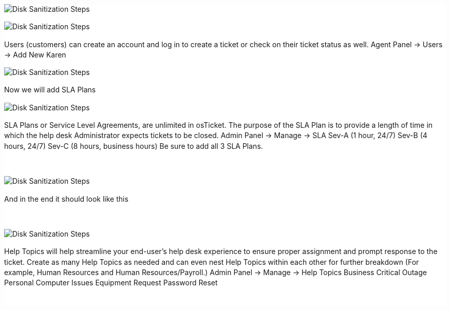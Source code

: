 <p>
<img src="https://i.gyazo.com/6524a1c3c416fd5dcfeb9090b455b43e.png" height="80%" width="80%" alt="Disk Sanitization Steps"/>
</p>
<p>


<p>
<img src="https://i.gyazo.com/d4d788e80a63a52ab2276f3cf28ddd87.png" height="80%" width="80%" alt="Disk Sanitization Steps"/>
</p>

Users (customers) can create an account and log in to create a ticket or check on their ticket status as well.
Agent Panel -> Users -> Add New
Karen

<p>
<img src="https://i.gyazo.com/29b613005b210ac24073a72003057599.png" height="80%" width="80%" alt="Disk Sanitization Steps"/>

Now we will add SLA Plans
<p>
<img src="https://i.gyazo.com/2d992d680266391d83495ae3de399382.png" height="80%" width="80%" alt="Disk Sanitization Steps"/>
</p>
<p>
SLA Plans or Service Level Agreements, are unlimited in osTicket. The purpose of the SLA Plan is to provide a length of time in which the help desk Administrator expects tickets to be closed. Admin Panel -> Manage -> SLA
Sev-A (1 hour, 24/7)
Sev-B (4 hours, 24/7)
Sev-C (8 hours, business hours)
  Be sure to add all 3 SLA Plans.
</p>
<br />
<p>
<img src="https://i.gyazo.com/55f04bfc3aac5fec785dc9427e946e50.png" height="80%" width="80%" alt="Disk Sanitization Steps"/>
</p>
<p>
And in the end it should look like this
</p>
<br />

<p>
<img src="https://i.gyazo.com/a60f5919273c84f7aa92af8c898c34a1.png" height="80%" width="80%" alt="Disk Sanitization Steps"/>
</p>
<p>
Help Topics will help streamline your end-user’s help desk experience to ensure proper assignment and prompt response to the ticket. Create as many Help Topics as needed and can even nest Help Topics within each other for further breakdown (For example, Human Resources and Human Resources/Payroll.)
Admin Panel -> Manage -> Help Topics
Business Critical Outage
Personal Computer Issues
Equipment Request
Password Reset
</p>
<br />
